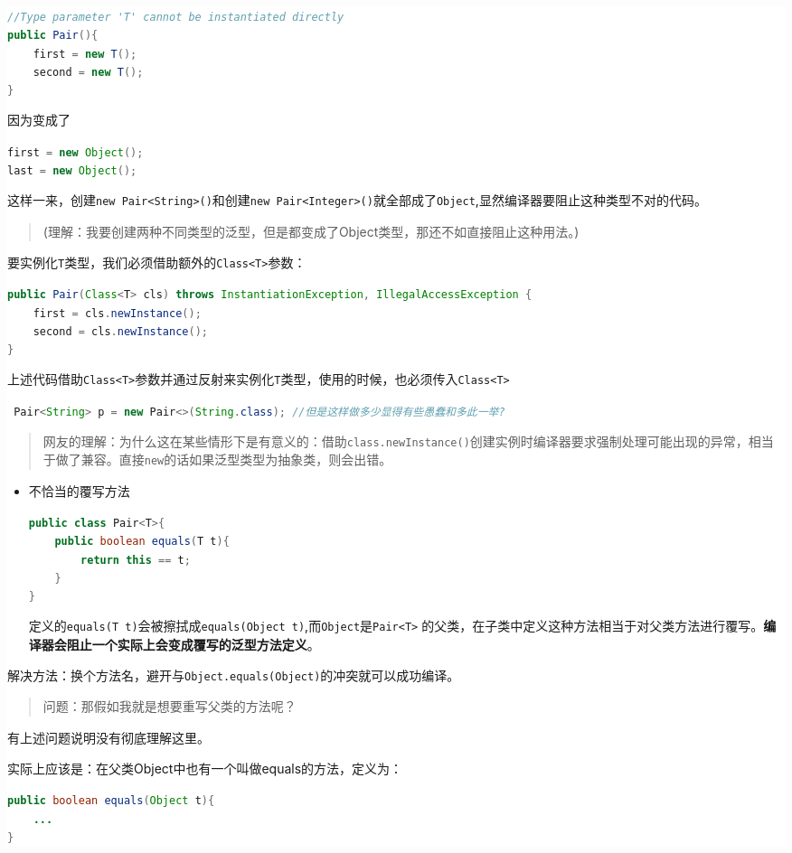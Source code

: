   ```java
  //Type parameter 'T' cannot be instantiated directly
  public Pair(){
      first = new T();
      second = new T();
  }
  ```

  因为变成了

  ```java
  first = new Object();
  last = new Object();
  ```

  这样一来，创建`new Pair<String>()`和创建`new Pair<Integer>()`就全部成了`Object`,显然编译器要阻止这种类型不对的代码。

  > (理解：我要创建两种不同类型的泛型，但是都变成了Object类型，那还不如直接阻止这种用法。)

要实例化`T`类型，我们必须借助额外的`Class<T>`参数：

```java
public Pair(Class<T> cls) throws InstantiationException, IllegalAccessException {
    first = cls.newInstance();
    second = cls.newInstance();
}
```



上述代码借助`Class<T>`参数并通过反射来实例化`T`类型，使用的时候，也必须传入`Class<T>`

```java
 Pair<String> p = new Pair<>(String.class); //但是这样做多少显得有些愚蠢和多此一举?
```

> 网友的理解：为什么这在某些情形下是有意义的：借助`class.newInstance()`创建实例时编译器要求强制处理可能出现的异常，相当于做了兼容。直接`new`的话如果泛型类型为抽象类，则会出错。

- 不恰当的覆写方法

  ```java
  public class Pair<T>{
      public boolean equals(T t){
          return this == t;
      }
  }
  ```

  定义的`equals(T t)`会被擦拭成`equals(Object t)`,而`Object`是`Pair<T>` 的父类，在子类中定义这种方法相当于对父类方法进行覆写。**编译器会阻止一个实际上会变成覆写的泛型方法定义**。

解决方法：换个方法名，避开与`Object.equals(Object)`的冲突就可以成功编译。

> 问题：那假如我就是想要重写父类的方法呢？

有上述问题说明没有彻底理解这里。

实际上应该是：在父类Object中也有一个叫做equals的方法，定义为：

```java
public boolean equals(Object t){
    ...
}
```
